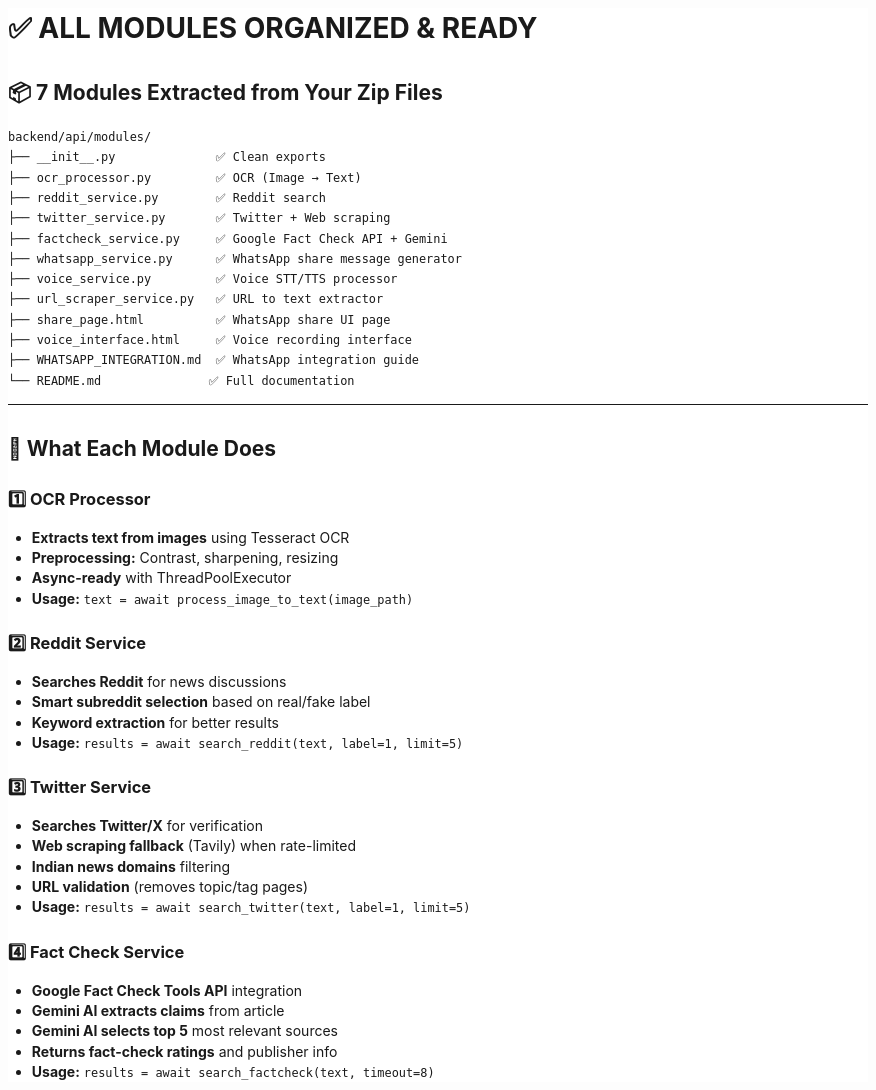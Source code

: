 # ✅ ALL MODULES ORGANIZED & READY

## 📦 **7 Modules Extracted from Your Zip Files**

```
backend/api/modules/
├── __init__.py              ✅ Clean exports
├── ocr_processor.py         ✅ OCR (Image → Text)
├── reddit_service.py        ✅ Reddit search
├── twitter_service.py       ✅ Twitter + Web scraping
├── factcheck_service.py     ✅ Google Fact Check API + Gemini
├── whatsapp_service.py      ✅ WhatsApp share message generator
├── voice_service.py         ✅ Voice STT/TTS processor
├── url_scraper_service.py   ✅ URL to text extractor
├── share_page.html          ✅ WhatsApp share UI page
├── voice_interface.html     ✅ Voice recording interface
├── WHATSAPP_INTEGRATION.md  ✅ WhatsApp integration guide
└── README.md               ✅ Full documentation
```

---

## 🎯 **What Each Module Does**

### 1️⃣ **OCR Processor**
- **Extracts text from images** using Tesseract OCR
- **Preprocessing:** Contrast, sharpening, resizing
- **Async-ready** with ThreadPoolExecutor
- **Usage:** `text = await process_image_to_text(image_path)`

### 2️⃣ **Reddit Service**
- **Searches Reddit** for news discussions
- **Smart subreddit selection** based on real/fake label
- **Keyword extraction** for better results
- **Usage:** `results = await search_reddit(text, label=1, limit=5)`

### 3️⃣ **Twitter Service**
- **Searches Twitter/X** for verification
- **Web scraping fallback** (Tavily) when rate-limited
- **Indian news domains** filtering
- **URL validation** (removes topic/tag pages)
- **Usage:** `results = await search_twitter(text, label=1, limit=5)`

### 4️⃣ **Fact Check Service**
- **Google Fact Check Tools API** integration
- **Gemini AI extracts claims** from article
- **Gemini AI selects top 5** most relevant sources
- **Returns fact-check ratings** and publisher info
- **Usage:** `results = await search_factcheck(text, timeout=8)`
